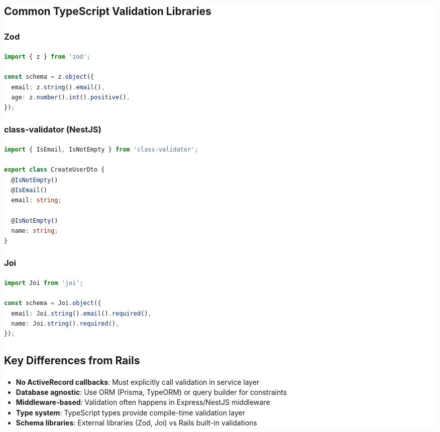 ## Common TypeScript Validation Libraries

### Zod
```typescript
import { z } from 'zod';

const schema = z.object({
  email: z.string().email(),
  age: z.number().int().positive(),
});
```

### class-validator (NestJS)
```typescript
import { IsEmail, IsNotEmpty } from 'class-validator';

export class CreateUserDto {
  @IsNotEmpty()
  @IsEmail()
  email: string;

  @IsNotEmpty()
  name: string;
}
```

### Joi
```typescript
import Joi from 'joi';

const schema = Joi.object({
  email: Joi.string().email().required(),
  name: Joi.string().required(),
});
```

## Key Differences from Rails

- **No ActiveRecord callbacks**: Must explicitly call validation in service layer
- **Database agnostic**: Use ORM (Prisma, TypeORM) or query builder for constraints
- **Middleware-based**: Validation often happens in Express/NestJS middleware
- **Type system**: TypeScript types provide compile-time validation layer
- **Schema libraries**: External libraries (Zod, Joi) vs Rails built-in validations
